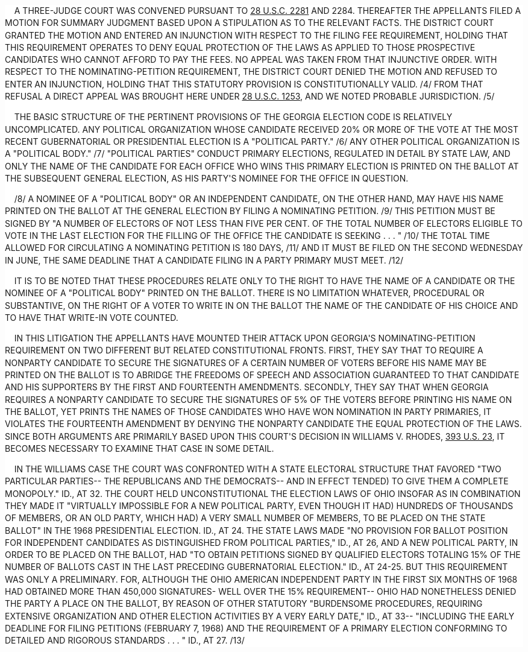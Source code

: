     A THREE-JUDGE COURT WAS CONVENED PURSUANT TO [28 U.S.C. 2281][/us/usc/t28/s2281] AND 2284.  THEREAFTER THE APPELLANTS FILED A MOTION FOR SUMMARY JUDGMENT BASED UPON A STIPULATION AS TO THE RELEVANT FACTS.  THE DISTRICT COURT GRANTED THE MOTION AND ENTERED AN INJUNCTION WITH RESPECT TO THE FILING FEE REQUIREMENT, HOLDING THAT THIS REQUIREMENT OPERATES TO DENY EQUAL PROTECTION OF THE LAWS AS APPLIED TO THOSE PROSPECTIVE CANDIDATES WHO CANNOT AFFORD TO PAY THE FEES.  NO APPEAL WAS TAKEN FROM THAT INJUNCTIVE ORDER.  WITH RESPECT TO THE NOMINATING-PETITION REQUIREMENT, THE DISTRICT COURT DENIED THE MOTION AND REFUSED TO ENTER AN INJUNCTION, HOLDING THAT THIS STATUTORY PROVISION IS CONSTITUTIONALLY VALID.  /4/  FROM THAT REFUSAL A DIRECT APPEAL WAS BROUGHT HERE UNDER [28 U.S.C. 1253][/us/usc/t28/s1253], AND WE NOTED PROBABLE JURISDICTION.  /5/

    THE BASIC STRUCTURE OF THE PERTINENT PROVISIONS OF THE GEORGIA ELECTION CODE IS RELATIVELY UNCOMPLICATED.  ANY POLITICAL ORGANIZATION WHOSE CANDIDATE RECEIVED 20% OR MORE OF THE VOTE AT THE MOST RECENT GUBERNATORIAL OR PRESIDENTIAL ELECTION IS A "POLITICAL PARTY."  /6/ ANY OTHER POLITICAL ORGANIZATION IS A "POLITICAL BODY."  /7/ "POLITICAL PARTIES" CONDUCT PRIMARY ELECTIONS, REGULATED IN DETAIL BY STATE LAW, AND ONLY THE NAME OF THE CANDIDATE FOR EACH OFFICE WHO WINS THIS PRIMARY ELECTION IS PRINTED ON THE BALLOT AT THE SUBSEQUENT GENERAL ELECTION, AS HIS PARTY'S NOMINEE FOR THE OFFICE IN QUESTION.

    /8/ A NOMINEE OF A "POLITICAL BODY" OR AN INDEPENDENT CANDIDATE, ON THE OTHER HAND, MAY HAVE HIS NAME PRINTED ON THE BALLOT AT THE GENERAL ELECTION BY FILING A NOMINATING PETITION.  /9/  THIS PETITION MUST BE SIGNED BY "A NUMBER OF ELECTORS OF NOT LESS THAN FIVE PER CENT. OF THE TOTAL NUMBER OF ELECTORS ELIGIBLE TO VOTE IN THE LAST ELECTION FOR THE FILLING OF THE OFFICE THE CANDIDATE IS SEEKING . . . "  /10/  THE TOTAL TIME ALLOWED FOR CIRCULATING A NOMINATING PETITION IS 180 DAYS, /11/ AND IT MUST BE FILED ON THE SECOND WEDNESDAY IN JUNE, THE SAME DEADLINE THAT A CANDIDATE FILING IN A PARTY PRIMARY MUST MEET.  /12/

    IT IS TO BE NOTED THAT THESE PROCEDURES RELATE ONLY TO THE RIGHT TO HAVE THE NAME OF A CANDIDATE OR THE NOMINEE OF A "POLITICAL BODY" PRINTED ON THE BALLOT.  THERE IS NO LIMITATION WHATEVER, PROCEDURAL OR SUBSTANTIVE, ON THE RIGHT OF A VOTER TO WRITE IN ON THE BALLOT THE NAME OF THE CANDIDATE OF HIS CHOICE AND TO HAVE THAT WRITE-IN VOTE COUNTED.

    IN THIS LITIGATION THE APPELLANTS HAVE MOUNTED THEIR ATTACK UPON GEORGIA'S NOMINATING-PETITION REQUIREMENT ON TWO DIFFERENT BUT RELATED CONSTITUTIONAL FRONTS.  FIRST, THEY SAY THAT TO REQUIRE A NONPARTY CANDIDATE TO SECURE THE SIGNATURES OF A CERTAIN NUMBER OF VOTERS BEFORE HIS NAME MAY BE PRINTED ON THE BALLOT IS TO ABRIDGE THE FREEDOMS OF SPEECH AND ASSOCIATION GUARANTEED TO THAT CANDIDATE AND HIS SUPPORTERS BY THE FIRST AND FOURTEENTH AMENDMENTS.  SECONDLY, THEY SAY THAT WHEN GEORGIA REQUIRES A NONPARTY CANDIDATE TO SECURE THE SIGNATURES OF 5% OF THE VOTERS BEFORE PRINTING HIS NAME ON THE BALLOT, YET PRINTS THE NAMES OF THOSE CANDIDATES WHO HAVE WON NOMINATION IN PARTY PRIMARIES, IT VIOLATES THE FOURTEENTH AMENDMENT BY DENYING THE NONPARTY CANDIDATE THE EQUAL PROTECTION OF THE LAWS.  SINCE BOTH ARGUMENTS ARE PRIMARILY BASED UPON THIS COURT'S DECISION IN WILLIAMS V. RHODES, [393 U.S. 23][/us/courts/scotus/usReporter/393/23], IT BECOMES NECESSARY TO EXAMINE THAT CASE IN SOME DETAIL.

    IN THE WILLIAMS CASE THE COURT WAS CONFRONTED WITH A STATE ELECTORAL STRUCTURE THAT FAVORED "TWO PARTICULAR PARTIES-- THE REPUBLICANS AND THE DEMOCRATS-- AND IN EFFECT TENDED) TO GIVE THEM A COMPLETE MONOPOLY."  ID., AT 32.  THE COURT HELD UNCONSTITUTIONAL THE ELECTION LAWS OF OHIO INSOFAR AS IN COMBINATION THEY MADE IT "VIRTUALLY IMPOSSIBLE FOR A NEW POLITICAL PARTY, EVEN THOUGH IT HAD) HUNDREDS OF THOUSANDS OF MEMBERS, OR AN OLD PARTY, WHICH HAD) A VERY SMALL NUMBER OF MEMBERS, TO BE PLACED ON THE STATE BALLOT" IN THE 1968 PRESIDENTIAL ELECTION.  ID., AT 24.  THE STATE LAWS MADE "NO PROVISION FOR BALLOT POSITION FOR INDEPENDENT CANDIDATES AS DISTINGUISHED FROM POLITICAL PARTIES," ID., AT 26, AND A NEW POLITICAL PARTY, IN ORDER TO BE PLACED ON THE BALLOT, HAD "TO OBTAIN PETITIONS SIGNED BY QUALIFIED ELECTORS TOTALING 15% OF THE NUMBER OF BALLOTS CAST IN THE LAST PRECEDING GUBERNATORIAL ELECTION."  ID., AT 24-25.  BUT THIS REQUIREMENT WAS ONLY A PRELIMINARY.  FOR, ALTHOUGH THE OHIO AMERICAN INDEPENDENT PARTY IN THE FIRST SIX MONTHS OF 1968 HAD OBTAINED MORE THAN 450,000 SIGNATURES- WELL OVER THE 15% REQUIREMENT-- OHIO HAD NONETHELESS DENIED THE PARTY A PLACE ON THE BALLOT, BY REASON OF OTHER STATUTORY "BURDENSOME PROCEDURES, REQUIRING EXTENSIVE ORGANIZATION AND OTHER ELECTION ACTIVITIES BY A VERY EARLY DATE," ID., AT 33-- "INCLUDING THE EARLY DEADLINE FOR FILING PETITIONS (FEBRUARY 7, 1968) AND THE REQUIREMENT OF A PRIMARY ELECTION CONFORMING TO DETAILED AND RIGOROUS STANDARDS . . . " ID., AT 27.  /13/


[/us/courts/scotus/usReporter/403/431]: https://publicdocs.github.io/go/links?ns=uslm-x&ref=%2Fus%2Fcourts%2Fscotus%2FusReporter%2F403%2F431
[/us/courts/scotus/usReporter/393/23]: https://publicdocs.github.io/go/links?ns=uslm-x&ref=%2Fus%2Fcourts%2Fscotus%2FusReporter%2F393%2F23
[/us/usc/t28/s2281]: https://publicdocs.github.io/go/links?ns=uslm&ref=%2Fus%2Fusc%2Ft28%2Fs2281
[/us/usc/t28/s1253]: https://publicdocs.github.io/go/links?ns=uslm&ref=%2Fus%2Fusc%2Ft28%2Fs1253
[/us/courts/scotus/usReporter/393/23]: https://publicdocs.github.io/go/links?ns=uslm-x&ref=%2Fus%2Fcourts%2Fscotus%2FusReporter%2F393%2F23
[/us/courts/scotus/usReporter/400/877]: https://publicdocs.github.io/go/links?ns=uslm-x&ref=%2Fus%2Fcourts%2Fscotus%2FusReporter%2F400%2F877
[/us/courts/scotus/usReporter/385/231]: https://publicdocs.github.io/go/links?ns=uslm-x&ref=%2Fus%2Fcourts%2Fscotus%2FusReporter%2F385%2F231
[/us/courts/scotus/usReporter/393/23]: https://publicdocs.github.io/go/links?ns=uslm-x&ref=%2Fus%2Fcourts%2Fscotus%2FusReporter%2F393%2F23